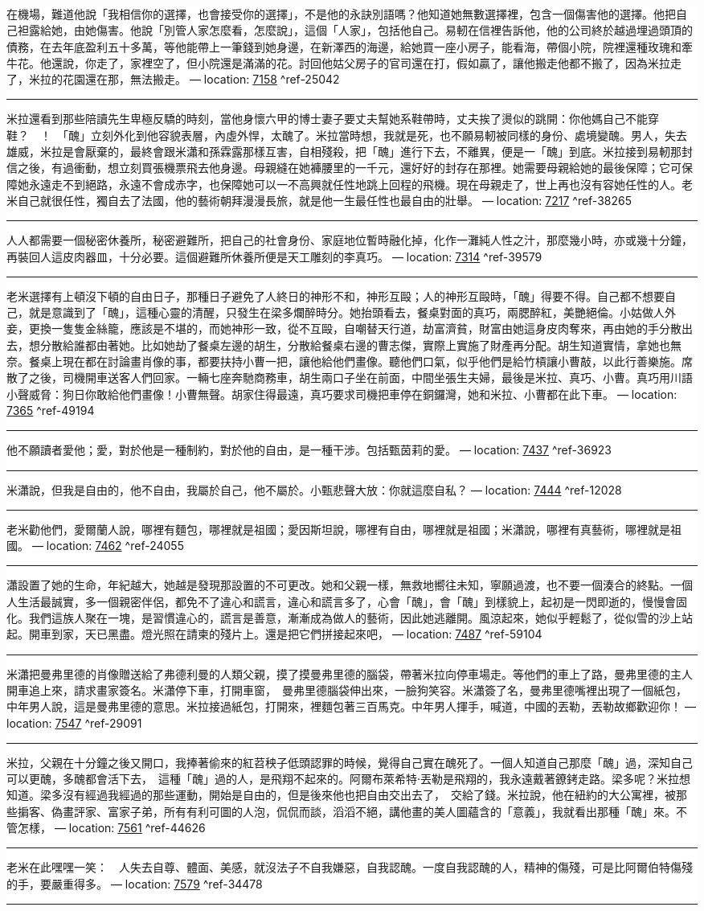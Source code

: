 在機場，難道他說「我相信你的選擇，也會接受你的選擇」，不是他的永訣別語嗎？他知道她無數選擇裡，包含一個傷害他的選擇。他把自己袒露給她，由她傷害。他說「別管人家怎麼看，怎麼說」，這個「人家」，包括他自己。易軔在信裡告訴他，他的公司終於越過埋過頭頂的債務，在去年底盈利五十多萬，等他能帶上一筆錢到她身邊，在新澤西的海邊，給她買一座小房子，能看海，帶個小院，院裡還種玫瑰和牽牛花。他還說，你走了，家裡空了，但小院還是滿滿的花。討回他姑父房子的官司還在打，假如贏了，讓他搬走他都不搬了，因為米拉走了，米拉的花園還在那，無法搬走。 — location: [7158](kindle://book?action=open&asin=B0C8GYT988&location=7158) ^ref-25042

---
米拉還看到那些陪讀先生卑極反驕的時刻，當他身懷六甲的博士妻子要丈夫幫她系鞋帶時，丈夫挨了燙似的跳開：你他媽自己不能穿鞋？　！　「醜」立刻外化到他容貌表層，內虛外悍，太醜了。米拉當時想，我就是死，也不願易軔被同樣的身份、處境變醜。男人，失去雄威，米拉是會厭棄的，最終會跟米瀟和孫霖露那樣互害，自相殘殺，把「醜」進行下去，不離異，便是一「醜」到底。米拉接到易軔那封信之後，有過衝動，想立刻買張機票飛去他身邊。母親縫在她褲腰里的一千元，還好好的封存在那裡。她需要母親給她的最後保障；它可保障她永遠走不到絕路，永遠不會成赤字，也保障她可以一不高興就任性地跳上回程的飛機。現在母親走了，世上再也沒有容她任性的人。老米自己就很任性，獨自去了法國，他的藝術朝拜漫漫長旅，就是他一生最任性也最自由的壯舉。 — location: [7217](kindle://book?action=open&asin=B0C8GYT988&location=7217) ^ref-38265

---
人人都需要一個秘密休養所，秘密避難所，把自己的社會身份、家庭地位暫時融化掉，化作一灘純人性之汁，那麼幾小時，亦或幾十分鐘，再裝回人這皮肉器皿，十分必要。這個避難所休養所便是天工雕刻的李真巧。 — location: [7314](kindle://book?action=open&asin=B0C8GYT988&location=7314) ^ref-39579

---
老米選擇有上頓沒下頓的自由日子，那種日子避免了人終日的神形不和，神形互毆；人的神形互毆時，「醜」得要不得。自己都不想要自己，就是意識到了「醜」，這種心靈的清醒，只發生在梁多爛醉時分。她抬頭看去，餐桌對面的真巧，兩腮醉紅，美艷絕倫。小姑做人外妾，更換一隻隻金絲籠，應該是不堪的，而她神形一致，從不互毆，自嘲替天行道，劫富濟貧，財富由她這身皮肉奪來，再由她的手分散出去，想分散給誰都由著她。比如她劫了餐桌左邊的胡生，分散給餐桌右邊的曹志傑，實際上實施了財產再分配。胡生知道實情，拿她也無奈。餐桌上現在都在討論畫肖像的事，都要扶持小曹一把，讓他給他們畫像。聽他們口氣，似乎他們是給竹槓讓小曹敲，以此行善樂施。席散了之後，司機開車送客人們回家。一輛七座奔馳商務車，胡生兩口子坐在前面，中間坐張生夫婦，最後是米拉、真巧、小曹。真巧用川語小聲威脅：狗日你敢給他們畫像！小曹無聲。胡家住得最遠，真巧要求司機把車停在銅鑼灣，她和米拉、小曹都在此下車。 — location: [7365](kindle://book?action=open&asin=B0C8GYT988&location=7365) ^ref-49194

---
他不願讀者愛他；愛，對於他是一種制約，對於他的自由，是一種干涉。包括甄茵莉的愛。 — location: [7437](kindle://book?action=open&asin=B0C8GYT988&location=7437) ^ref-36923

---
米瀟說，但我是自由的，他不自由，我屬於自己，他不屬於。小甄悲聲大放：你就這麼自私？ — location: [7444](kindle://book?action=open&asin=B0C8GYT988&location=7444) ^ref-12028

---
老米勸他們，愛爾蘭人說，哪裡有麵包，哪裡就是祖國；愛因斯坦說，哪裡有自由，哪裡就是祖國；米瀟說，哪裡有真藝術，哪裡就是祖國。 — location: [7462](kindle://book?action=open&asin=B0C8GYT988&location=7462) ^ref-24055

---
瀟設置了她的生命，年紀越大，她越是發現那設置的不可更改。她和父親一樣，無救地嚮往未知，寧願過渡，也不要一個湊合的終點。一個人生活最誠實，多一個親密伴侶，都免不了違心和謊言，違心和謊言多了，心會「醜」，會「醜」到樣貌上，起初是一閃即逝的，慢慢會固化。我們這族人聚在一塊，是習慣違心的，謊言是善意，漸漸成為做人的藝術，因此她逃離開。風涼起來，她似乎輕鬆了，從似雪的沙上站起。開車到家，天已黑盡。燈光照在請柬的殘片上。還是把它們拼接起來吧， — location: [7487](kindle://book?action=open&asin=B0C8GYT988&location=7487) ^ref-59104

---
米瀟把曼弗里德的肖像贈送給了弗德利曼的人類父親，摸了摸曼弗里德的腦袋，帶著米拉向停車場走。等他們的車上了路，曼弗里德的主人開車追上來，請求畫家簽名。米瀟停下車，打開車窗，　曼弗里德腦袋伸出來，一臉狗笑容。米瀟簽了名，曼弗里德嘴裡出現了一個紙包，中年男人說，這是曼弗里德的意思。米拉接過紙包，打開來，裡麵包著三百馬克。中年男人揮手，喊道，中國的丟勒，丟勒故鄉歡迎你！ — location: [7547](kindle://book?action=open&asin=B0C8GYT988&location=7547) ^ref-29091

---
米拉，父親在十分鐘之後又開口，我捧著偷來的紅苕秧子低頭認罪的時候，覺得自己實在醜死了。一個人知道自己那麼「醜」過，深知自己可以更醜，多醜都會活下去，　這種「醜」過的人，是飛翔不起來的。阿爾布萊希特·丟勒是飛翔的，我永遠戴著鐐銬走路。梁多呢？米拉想知道。梁多沒有經過我經過的那些運動，開始是自由的，但是後來他也把自由交出去了，　交給了錢。米拉說，他在紐約的大公寓裡，被那些掮客、偽畫評家、富家子弟，所有有利可圖的人泡，侃侃而談，滔滔不絕，講他畫的美人圖蘊含的「意義」，我就看出那種「醜」來。不管怎樣， — location: [7561](kindle://book?action=open&asin=B0C8GYT988&location=7561) ^ref-44626

---
老米在此嘿嘿一笑：　人失去自尊、體面、美感，就沒法子不自我嫌惡，自我認醜。一度自我認醜的人，精神的傷殘，可是比阿爾伯特傷殘的手，要嚴重得多。 — location: [7579](kindle://book?action=open&asin=B0C8GYT988&location=7579) ^ref-34478

---